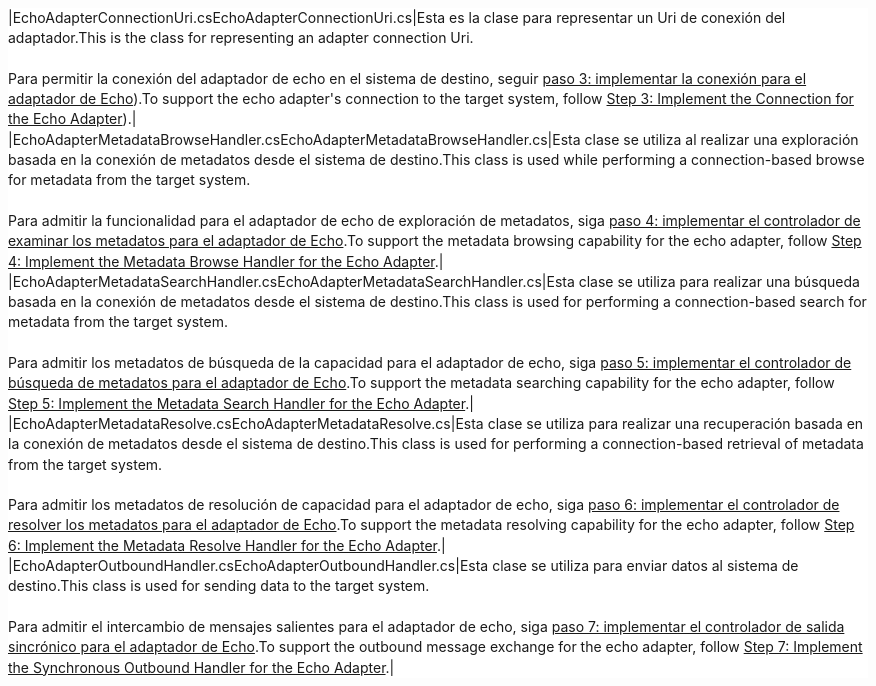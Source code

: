 |<span data-ttu-id="d459c-314">EchoAdapterConnectionUri.cs</span><span class="sxs-lookup"><span data-stu-id="d459c-314">EchoAdapterConnectionUri.cs</span></span>|<span data-ttu-id="d459c-315">Esta es la clase para representar un Uri de conexión del adaptador.</span><span class="sxs-lookup"><span data-stu-id="d459c-315">This is the class for representing an adapter connection Uri.</span></span><br /><br /> <span data-ttu-id="d459c-316">Para permitir la conexión del adaptador de echo en el sistema de destino, seguir [paso 3: implementar la conexión para el adaptador de Echo](../../adapters-and-accelerators/wcf-lob-adapter-sdk/step-3-implement-the-connection-for-the-echo-adapter.md)).</span><span class="sxs-lookup"><span data-stu-id="d459c-316">To support the echo adapter's connection to the target system, follow [Step 3: Implement the Connection for the Echo Adapter](../../adapters-and-accelerators/wcf-lob-adapter-sdk/step-3-implement-the-connection-for-the-echo-adapter.md)).</span></span>|  
|<span data-ttu-id="d459c-317">EchoAdapterMetadataBrowseHandler.cs</span><span class="sxs-lookup"><span data-stu-id="d459c-317">EchoAdapterMetadataBrowseHandler.cs</span></span>|<span data-ttu-id="d459c-318">Esta clase se utiliza al realizar una exploración basada en la conexión de metadatos desde el sistema de destino.</span><span class="sxs-lookup"><span data-stu-id="d459c-318">This class is used while performing a connection-based browse for metadata from the target system.</span></span><br /><br /> <span data-ttu-id="d459c-319">Para admitir la funcionalidad para el adaptador de echo de exploración de metadatos, siga [paso 4: implementar el controlador de examinar los metadatos para el adaptador de Echo](../../adapters-and-accelerators/wcf-lob-adapter-sdk/step-4-implement-the-metadata-browse-handler-for-the-echo-adapter.md).</span><span class="sxs-lookup"><span data-stu-id="d459c-319">To support the metadata browsing capability for the echo adapter, follow [Step 4: Implement the Metadata Browse Handler for the Echo Adapter](../../adapters-and-accelerators/wcf-lob-adapter-sdk/step-4-implement-the-metadata-browse-handler-for-the-echo-adapter.md).</span></span>|  
|<span data-ttu-id="d459c-320">EchoAdapterMetadataSearchHandler.cs</span><span class="sxs-lookup"><span data-stu-id="d459c-320">EchoAdapterMetadataSearchHandler.cs</span></span>|<span data-ttu-id="d459c-321">Esta clase se utiliza para realizar una búsqueda basada en la conexión de metadatos desde el sistema de destino.</span><span class="sxs-lookup"><span data-stu-id="d459c-321">This class is used for performing a connection-based search for metadata from the target system.</span></span><br /><br /> <span data-ttu-id="d459c-322">Para admitir los metadatos de búsqueda de la capacidad para el adaptador de echo, siga [paso 5: implementar el controlador de búsqueda de metadatos para el adaptador de Echo](../../adapters-and-accelerators/wcf-lob-adapter-sdk/step-5-implement-the-metadata-search-handler-for-the-echo-adapter.md).</span><span class="sxs-lookup"><span data-stu-id="d459c-322">To support the metadata searching capability for the echo adapter, follow [Step 5: Implement the Metadata Search Handler for the Echo Adapter](../../adapters-and-accelerators/wcf-lob-adapter-sdk/step-5-implement-the-metadata-search-handler-for-the-echo-adapter.md).</span></span>|  
|<span data-ttu-id="d459c-323">EchoAdapterMetadataResolve.cs</span><span class="sxs-lookup"><span data-stu-id="d459c-323">EchoAdapterMetadataResolve.cs</span></span>|<span data-ttu-id="d459c-324">Esta clase se utiliza para realizar una recuperación basada en la conexión de metadatos desde el sistema de destino.</span><span class="sxs-lookup"><span data-stu-id="d459c-324">This class is used for performing a connection-based retrieval of metadata from the target system.</span></span><br /><br /> <span data-ttu-id="d459c-325">Para admitir los metadatos de resolución de capacidad para el adaptador de echo, siga [paso 6: implementar el controlador de resolver los metadatos para el adaptador de Echo](../../adapters-and-accelerators/wcf-lob-adapter-sdk/step-6-implement-the-metadata-resolve-handler-for-the-echo-adapter.md).</span><span class="sxs-lookup"><span data-stu-id="d459c-325">To support the metadata resolving capability for the echo adapter, follow [Step 6: Implement the Metadata Resolve Handler for the Echo Adapter](../../adapters-and-accelerators/wcf-lob-adapter-sdk/step-6-implement-the-metadata-resolve-handler-for-the-echo-adapter.md).</span></span>|  
|<span data-ttu-id="d459c-326">EchoAdapterOutboundHandler.cs</span><span class="sxs-lookup"><span data-stu-id="d459c-326">EchoAdapterOutboundHandler.cs</span></span>|<span data-ttu-id="d459c-327">Esta clase se utiliza para enviar datos al sistema de destino.</span><span class="sxs-lookup"><span data-stu-id="d459c-327">This class is used for sending data to the target system.</span></span><br /><br /> <span data-ttu-id="d459c-328">Para admitir el intercambio de mensajes salientes para el adaptador de echo, siga [paso 7: implementar el controlador de salida sincrónico para el adaptador de Echo](../../adapters-and-accelerators/wcf-lob-adapter-sdk/step-7-implement-the-synchronous-outbound-handler-for-the-echo-adapter.md).</span><span class="sxs-lookup"><span data-stu-id="d459c-328">To support the outbound message exchange for the echo adapter, follow [Step 7: Implement the Synchronous Outbound Handler for the Echo Adapter](../../adapters-and-accelerators/wcf-lob-adapter-sdk/step-7-implement-the-synchronous-outbound-handler-for-the-echo-adapter.md).</span></span>|  
